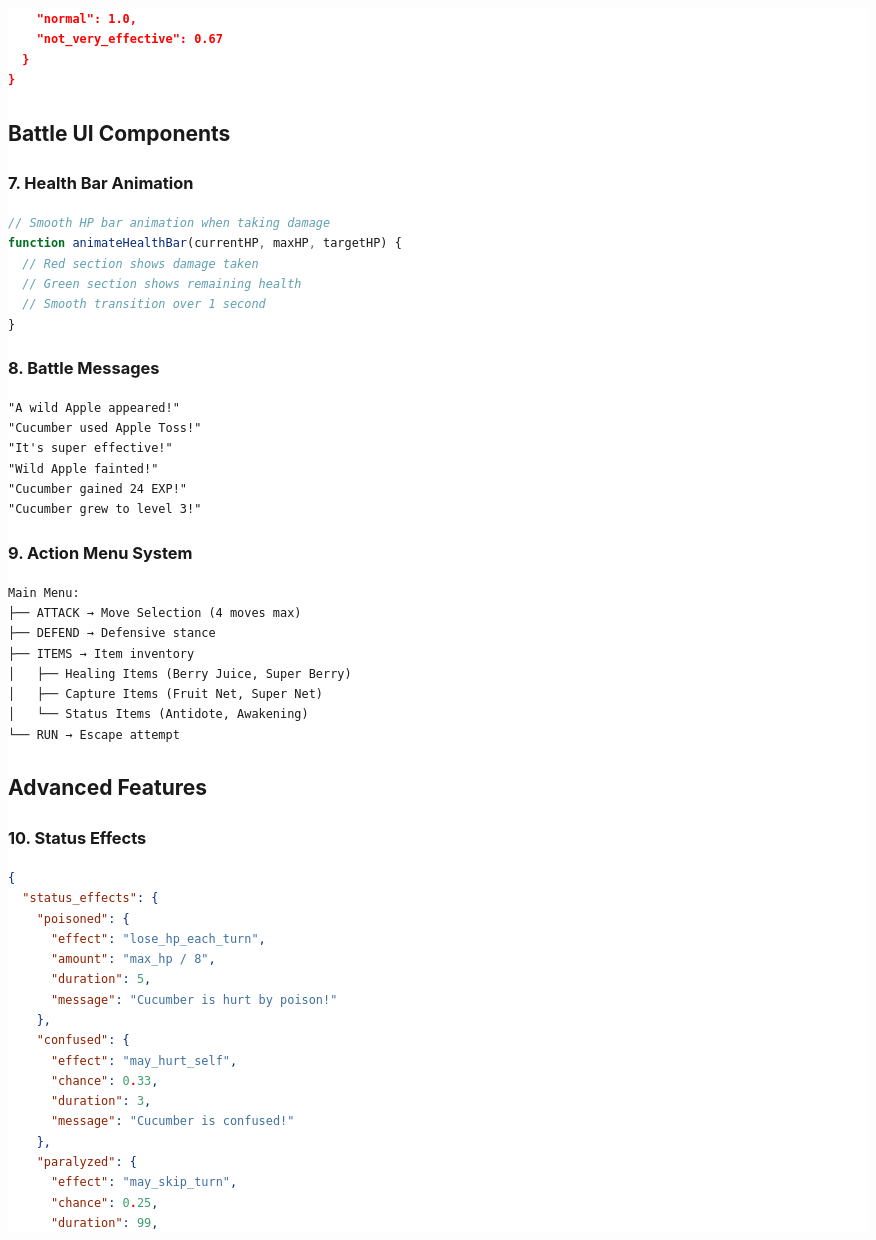 ```json
    "normal": 1.0,
    "not_very_effective": 0.67
  }
}
```

## Battle UI Components

### 7. Health Bar Animation
```javascript
// Smooth HP bar animation when taking damage
function animateHealthBar(currentHP, maxHP, targetHP) {
  // Red section shows damage taken
  // Green section shows remaining health  
  // Smooth transition over 1 second
}
```

### 8. Battle Messages
```
"A wild Apple appeared!"
"Cucumber used Apple Toss!"
"It's super effective!"
"Wild Apple fainted!"
"Cucumber gained 24 EXP!"
"Cucumber grew to level 3!"
```

### 9. Action Menu System
```
Main Menu:
├── ATTACK → Move Selection (4 moves max)
├── DEFEND → Defensive stance
├── ITEMS → Item inventory
│   ├── Healing Items (Berry Juice, Super Berry)
│   ├── Capture Items (Fruit Net, Super Net)
│   └── Status Items (Antidote, Awakening)
└── RUN → Escape attempt
```

## Advanced Features

### 10. Status Effects
```json
{
  "status_effects": {
    "poisoned": {
      "effect": "lose_hp_each_turn",
      "amount": "max_hp / 8",
      "duration": 5,
      "message": "Cucumber is hurt by poison!"
    },
    "confused": {
      "effect": "may_hurt_self",
      "chance": 0.33,
      "duration": 3,
      "message": "Cucumber is confused!"
    },
    "paralyzed": {
      "effect": "may_skip_turn", 
      "chance": 0.25,
      "duration": 99,
```
